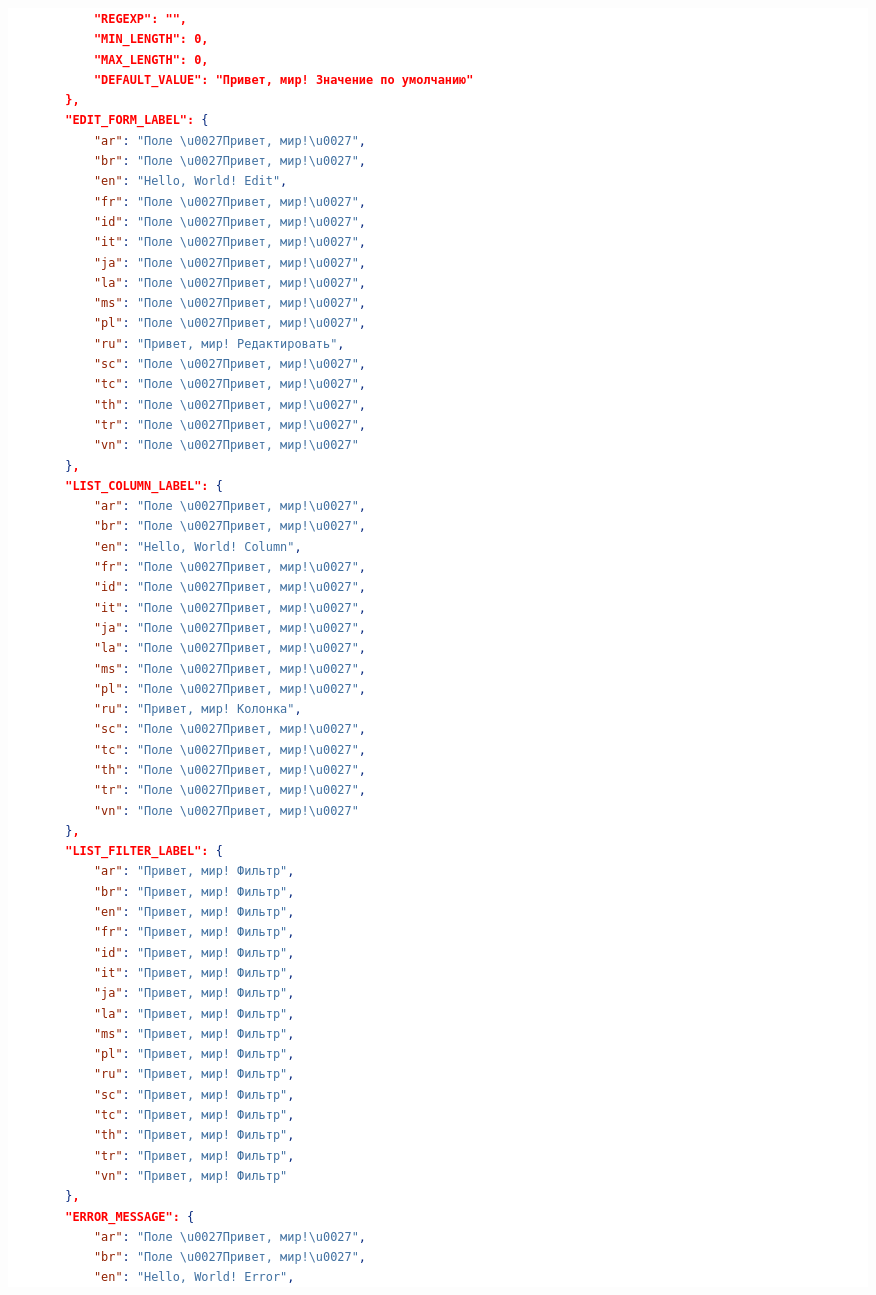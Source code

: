 ```json
            "REGEXP": "",
            "MIN_LENGTH": 0,
            "MAX_LENGTH": 0,
            "DEFAULT_VALUE": "Привет, мир! Значение по умолчанию"
        },
        "EDIT_FORM_LABEL": {
            "ar": "Поле \u0027Привет, мир!\u0027",
            "br": "Поле \u0027Привет, мир!\u0027",
            "en": "Hello, World! Edit",
            "fr": "Поле \u0027Привет, мир!\u0027",
            "id": "Поле \u0027Привет, мир!\u0027",
            "it": "Поле \u0027Привет, мир!\u0027",
            "ja": "Поле \u0027Привет, мир!\u0027",
            "la": "Поле \u0027Привет, мир!\u0027",
            "ms": "Поле \u0027Привет, мир!\u0027",
            "pl": "Поле \u0027Привет, мир!\u0027",
            "ru": "Привет, мир! Редактировать",
            "sc": "Поле \u0027Привет, мир!\u0027",
            "tc": "Поле \u0027Привет, мир!\u0027",
            "th": "Поле \u0027Привет, мир!\u0027",
            "tr": "Поле \u0027Привет, мир!\u0027",
            "vn": "Поле \u0027Привет, мир!\u0027"
        },
        "LIST_COLUMN_LABEL": {
            "ar": "Поле \u0027Привет, мир!\u0027",
            "br": "Поле \u0027Привет, мир!\u0027",
            "en": "Hello, World! Column",
            "fr": "Поле \u0027Привет, мир!\u0027",
            "id": "Поле \u0027Привет, мир!\u0027",
            "it": "Поле \u0027Привет, мир!\u0027",
            "ja": "Поле \u0027Привет, мир!\u0027",
            "la": "Поле \u0027Привет, мир!\u0027",
            "ms": "Поле \u0027Привет, мир!\u0027",
            "pl": "Поле \u0027Привет, мир!\u0027",
            "ru": "Привет, мир! Колонка",
            "sc": "Поле \u0027Привет, мир!\u0027",
            "tc": "Поле \u0027Привет, мир!\u0027",
            "th": "Поле \u0027Привет, мир!\u0027",
            "tr": "Поле \u0027Привет, мир!\u0027",
            "vn": "Поле \u0027Привет, мир!\u0027"
        },
        "LIST_FILTER_LABEL": {
            "ar": "Привет, мир! Фильтр",
            "br": "Привет, мир! Фильтр",
            "en": "Привет, мир! Фильтр",
            "fr": "Привет, мир! Фильтр",
            "id": "Привет, мир! Фильтр",
            "it": "Привет, мир! Фильтр",
            "ja": "Привет, мир! Фильтр",
            "la": "Привет, мир! Фильтр",
            "ms": "Привет, мир! Фильтр",
            "pl": "Привет, мир! Фильтр",
            "ru": "Привет, мир! Фильтр",
            "sc": "Привет, мир! Фильтр",
            "tc": "Привет, мир! Фильтр",
            "th": "Привет, мир! Фильтр",
            "tr": "Привет, мир! Фильтр",
            "vn": "Привет, мир! Фильтр"
        },
        "ERROR_MESSAGE": {
            "ar": "Поле \u0027Привет, мир!\u0027",
            "br": "Поле \u0027Привет, мир!\u0027",
            "en": "Hello, World! Error",
```